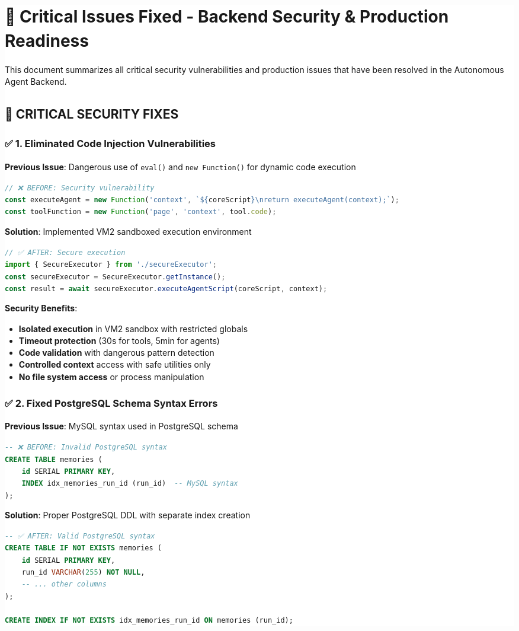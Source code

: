 # 🔧 Critical Issues Fixed - Backend Security & Production Readiness

This document summarizes all critical security vulnerabilities and production issues that have been resolved in the Autonomous Agent Backend.

## 🔴 **CRITICAL SECURITY FIXES**

### ✅ **1. Eliminated Code Injection Vulnerabilities**

**Previous Issue**: Dangerous use of `eval()` and `new Function()` for dynamic code execution
```typescript
// ❌ BEFORE: Security vulnerability
const executeAgent = new Function('context', `${coreScript}\nreturn executeAgent(context);`);
const toolFunction = new Function('page', 'context', tool.code);
```

**Solution**: Implemented VM2 sandboxed execution environment
```typescript
// ✅ AFTER: Secure execution
import { SecureExecutor } from './secureExecutor';
const secureExecutor = SecureExecutor.getInstance();
const result = await secureExecutor.executeAgentScript(coreScript, context);
```

**Security Benefits**:
- **Isolated execution** in VM2 sandbox with restricted globals
- **Timeout protection** (30s for tools, 5min for agents)
- **Code validation** with dangerous pattern detection
- **Controlled context** access with safe utilities only
- **No file system access** or process manipulation

### ✅ **2. Fixed PostgreSQL Schema Syntax Errors**

**Previous Issue**: MySQL syntax used in PostgreSQL schema
```sql
-- ❌ BEFORE: Invalid PostgreSQL syntax
CREATE TABLE memories (
    id SERIAL PRIMARY KEY,
    INDEX idx_memories_run_id (run_id)  -- MySQL syntax
);
```

**Solution**: Proper PostgreSQL DDL with separate index creation
```sql
-- ✅ AFTER: Valid PostgreSQL syntax
CREATE TABLE IF NOT EXISTS memories (
    id SERIAL PRIMARY KEY,
    run_id VARCHAR(255) NOT NULL,
    -- ... other columns
);

CREATE INDEX IF NOT EXISTS idx_memories_run_id ON memories (run_id);
```
